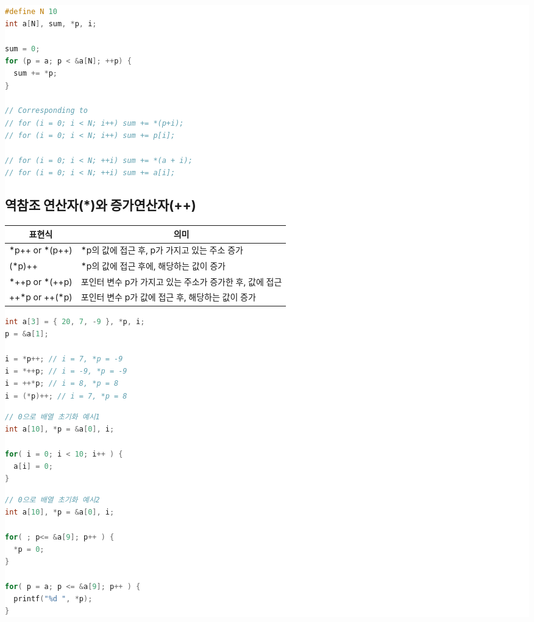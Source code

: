 ```c
#define N 10
int a[N], sum, *p, i;

sum = 0;
for (p = a; p < &a[N]; ++p) {
  sum += *p;
}

// Corresponding to
// for (i = 0; i < N; i++) sum += *(p+i);
// for (i = 0; i < N; i++) sum += p[i];

// for (i = 0; i < N; ++i) sum += *(a + i);
// for (i = 0; i < N; ++i) sum += a[i];
```

## 역참조 연산자(*)와 증가연산자(++)

| 표현식 | 의미 |
| --- | --- |
| *p++ or *(p++) | *p의 값에 접근 후, p가 가지고 있는 주소 증가 |
| (*p)++ | *p의 값에 접근 후에, 해당하는 값이 증가 |
| *++p or *(++p) | 포인터 변수 p가 가지고 있는 주소가 증가한 후, 값에 접근 |
| ++*p or ++(*p) | 포인터 변수 p가 값에 접근 후, 해당하는 값이 증가 |

```c
int a[3] = { 20, 7, -9 }, *p, i;
p = &a[1];

i = *p++; // i = 7, *p = -9
i = *++p; // i = -9, *p = -9
i = ++*p; // i = 8, *p = 8
i = (*p)++; // i = 7, *p = 8
```

```c
// 0으로 배열 초기화 예시1
int a[10], *p = &a[0], i;

for( i = 0; i < 10; i++ ) {
  a[i] = 0;
}
```

```c
// 0으로 배열 초기화 예시2
int a[10], *p = &a[0], i;

for( ; p<= &a[9]; p++ ) {
  *p = 0;
}

for( p = a; p <= &a[9]; p++ ) {
  printf("%d ", *p);
}
```
